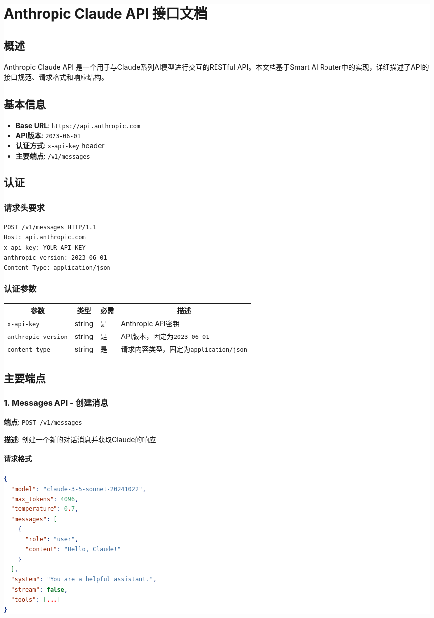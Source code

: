 # Anthropic Claude API 接口文档

## 概述

Anthropic Claude API 是一个用于与Claude系列AI模型进行交互的RESTful API。本文档基于Smart AI Router中的实现，详细描述了API的接口规范、请求格式和响应结构。

## 基本信息

- **Base URL**: `https://api.anthropic.com`
- **API版本**: `2023-06-01`
- **认证方式**: `x-api-key` header
- **主要端点**: `/v1/messages`

## 认证

### 请求头要求

```http
POST /v1/messages HTTP/1.1
Host: api.anthropic.com
x-api-key: YOUR_API_KEY
anthropic-version: 2023-06-01
Content-Type: application/json
```

### 认证参数

| 参数 | 类型 | 必需 | 描述 |
|------|------|------|------|
| `x-api-key` | string | 是 | Anthropic API密钥 |
| `anthropic-version` | string | 是 | API版本，固定为`2023-06-01` |
| `content-type` | string | 是 | 请求内容类型，固定为`application/json` |

## 主要端点

### 1. Messages API - 创建消息

**端点**: `POST /v1/messages`

**描述**: 创建一个新的对话消息并获取Claude的响应

#### 请求格式

```json
{
  "model": "claude-3-5-sonnet-20241022",
  "max_tokens": 4096,
  "temperature": 0.7,
  "messages": [
    {
      "role": "user", 
      "content": "Hello, Claude!"
    }
  ],
  "system": "You are a helpful assistant.",
  "stream": false,
  "tools": [...]
}
```
